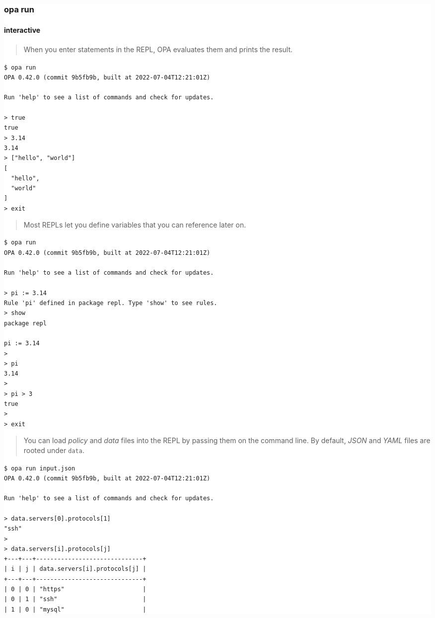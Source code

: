 ### opa run

#### interactive

> When you enter statements in the REPL, OPA evaluates them and prints the result.

```
$ opa run
OPA 0.42.0 (commit 9b5fb9b, built at 2022-07-04T12:21:01Z)

Run 'help' to see a list of commands and check for updates.

> true
true
> 3.14
3.14
> ["hello", "world"]
[
  "hello",
  "world"
]
> exit
```

> Most REPLs let you define variables that you can reference later on.

```
$ opa run
OPA 0.42.0 (commit 9b5fb9b, built at 2022-07-04T12:21:01Z)

Run 'help' to see a list of commands and check for updates.

> pi := 3.14
Rule 'pi' defined in package repl. Type 'show' to see rules.
> show
package repl

pi := 3.14
>
> pi
3.14
>
> pi > 3
true
>
> exit
```

> You can load *policy* and *data* files into the REPL by passing them on the command line.
> By default, *JSON* and *YAML* files are rooted under `data`.

```
$ opa run input.json
OPA 0.42.0 (commit 9b5fb9b, built at 2022-07-04T12:21:01Z)

Run 'help' to see a list of commands and check for updates.

> data.servers[0].protocols[1]
"ssh"
>
> data.servers[i].protocols[j]
+---+---+------------------------------+
| i | j | data.servers[i].protocols[j] |
+---+---+------------------------------+
| 0 | 0 | "https"                      |
| 0 | 1 | "ssh"                        |
| 1 | 0 | "mysql"                      |
```